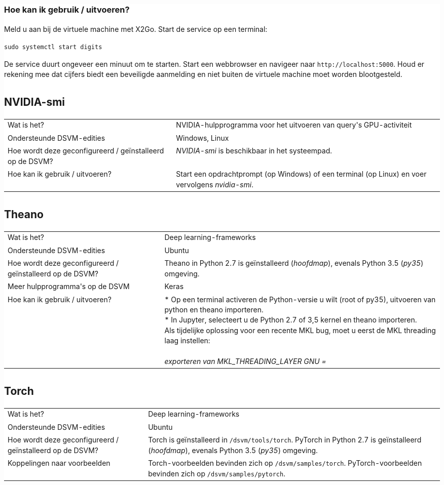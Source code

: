 ### <a name="how-to-use--run-it"></a>Hoe kan ik gebruik / uitvoeren?

Meld u aan bij de virtuele machine met X2Go. Start de service op een terminal:

    sudo systemctl start digits

De service duurt ongeveer een minuut om te starten. Start een webbrowser en navigeer naar `http://localhost:5000`. Houd er rekening mee dat cijfers biedt een beveiligde aanmelding en niet buiten de virtuele machine moet worden blootgesteld.



## <a name="nvidia-smi"></a>NVIDIA-smi

|    |           |
| ------------- | ------------- |
| Wat is het?   | NVIDIA-hulpprogramma voor het uitvoeren van query's GPU-activiteit      |
| Ondersteunde DSVM-edities      | Windows, Linux     |
| Hoe wordt deze geconfigureerd / geïnstalleerd op de DSVM?  | _NVIDIA-smi_ is beschikbaar in het systeempad.   |
| Hoe kan ik gebruik / uitvoeren? | Start een opdrachtprompt (op Windows) of een terminal (op Linux) en voer vervolgens _nvidia-smi_.



## <a name="theano"></a>Theano

|    |           |
| ------------- | ------------- |
| Wat is het?   | Deep learning-frameworks      |
| Ondersteunde DSVM-edities      | Ubuntu     |
| Hoe wordt deze geconfigureerd / geïnstalleerd op de DSVM?  | Theano in Python 2.7 is geïnstalleerd (_hoofdmap_), evenals Python 3.5 (_py35_) omgeving.   |
| Meer hulpprogramma's op de DSVM      | Keras      |
| Hoe kan ik gebruik / uitvoeren?    | * Op een terminal activeren de Python-versie u wilt (root of py35), uitvoeren van python en theano importeren. <br/> * In Jupyter, selecteert u de Python 2.7 of 3,5 kernel en theano importeren.  <br/>Als tijdelijke oplossing voor een recente MKL bug, moet u eerst de MKL threading laag instellen:<br/><br/>_exporteren van MKL_THREADING_LAYER GNU =_|



## <a name="torch"></a>Torch

|    |           |
| ------------- | ------------- |
| Wat is het?   | Deep learning-frameworks      |
| Ondersteunde DSVM-edities      | Ubuntu     |
| Hoe wordt deze geconfigureerd / geïnstalleerd op de DSVM?  | Torch is geïnstalleerd in `/dsvm/tools/torch`. PyTorch in Python 2.7 is geïnstalleerd (_hoofdmap_), evenals Python 3.5 (_py35_) omgeving.   |
| Koppelingen naar voorbeelden      | Torch-voorbeelden bevinden zich op `/dsvm/samples/torch`. PyTorch-voorbeelden bevinden zich op `/dsvm/samples/pytorch`.      |
